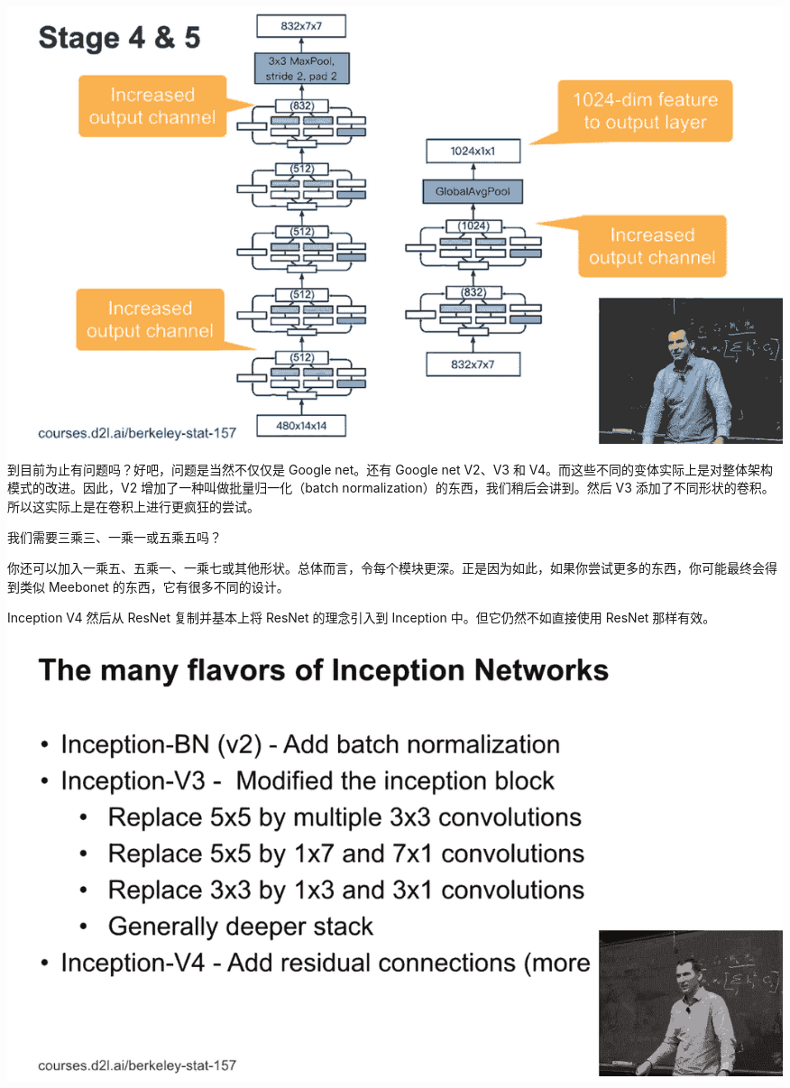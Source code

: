 ![](img/f57f0863d1c95cd73b1e143121f6ca35_21.png)

到目前为止有问题吗？好吧，问题是当然不仅仅是 Google net。还有 Google net V2、V3 和 V4。而这些不同的变体实际上是对整体架构模式的改进。因此，V2 增加了一种叫做批量归一化（batch normalization）的东西，我们稍后会讲到。然后 V3 添加了不同形状的卷积。所以这实际上是在卷积上进行更疯狂的尝试。

我们需要三乘三、一乘一或五乘五吗？

你还可以加入一乘五、五乘一、一乘七或其他形状。总体而言，令每个模块更深。正是因为如此，如果你尝试更多的东西，你可能最终会得到类似 Meebonet 的东西，它有很多不同的设计。

Inception V4 然后从 ResNet 复制并基本上将 ResNet 的理念引入到 Inception 中。但它仍然不如直接使用 ResNet 那样有效。

![](img/f57f0863d1c95cd73b1e143121f6ca35_23.png)
